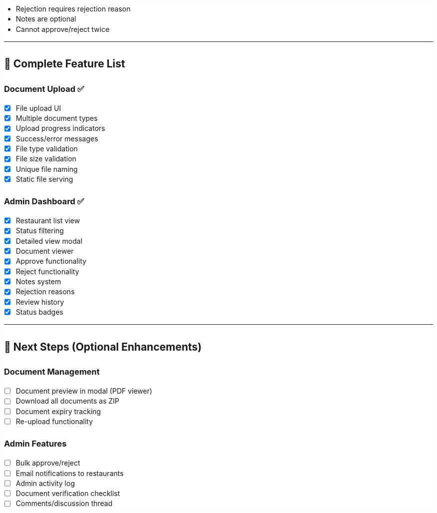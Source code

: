 - Rejection requires rejection reason
- Notes are optional
- Cannot approve/reject twice

---

## 🎯 Complete Feature List

### Document Upload ✅

- [x] File upload UI
- [x] Multiple document types
- [x] Upload progress indicators
- [x] Success/error messages
- [x] File type validation
- [x] File size validation
- [x] Unique file naming
- [x] Static file serving

### Admin Dashboard ✅

- [x] Restaurant list view
- [x] Status filtering
- [x] Detailed view modal
- [x] Document viewer
- [x] Approve functionality
- [x] Reject functionality
- [x] Notes system
- [x] Rejection reasons
- [x] Review history
- [x] Status badges

---

## 🚀 Next Steps (Optional Enhancements)

### Document Management

- [ ] Document preview in modal (PDF viewer)
- [ ] Download all documents as ZIP
- [ ] Document expiry tracking
- [ ] Re-upload functionality

### Admin Features

- [ ] Bulk approve/reject
- [ ] Email notifications to restaurants
- [ ] Admin activity log
- [ ] Document verification checklist
- [ ] Comments/discussion thread
